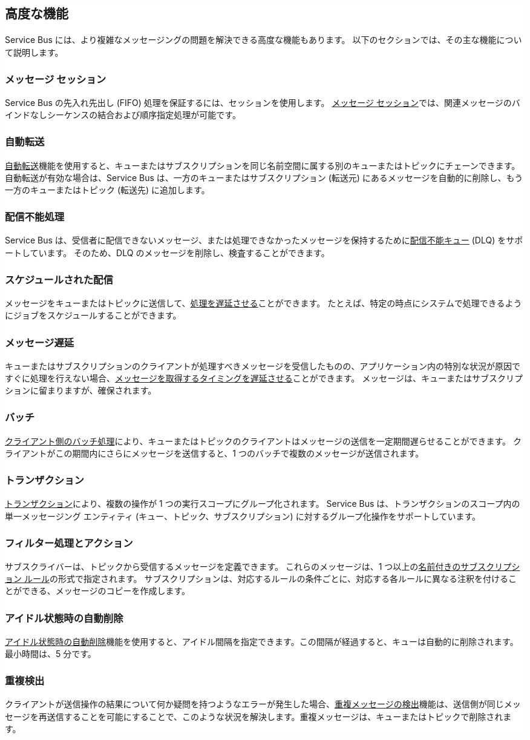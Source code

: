## <a name="advanced-features"></a>高度な機能

Service Bus には、より複雑なメッセージングの問題を解決できる高度な機能もあります。 以下のセクションでは、その主な機能について説明します。

### <a name="message-sessions"></a>メッセージ セッション

Service Bus の先入れ先出し (FIFO) 処理を保証するには、セッションを使用します。 [メッセージ セッション](message-sessions.md)では、関連メッセージのバインドなしシーケンスの結合および順序指定処理が可能です。 

### <a name="auto-forwarding"></a>自動転送

[自動転送](service-bus-auto-forwarding.md)機能を使用すると、キューまたはサブスクリプションを同じ名前空間に属する別のキューまたはトピックにチェーンできます。 自動転送が有効な場合は、Service Bus は、一方のキューまたはサブスクリプション (転送元) にあるメッセージを自動的に削除し、もう一方のキューまたはトピック (転送先) に追加します。

### <a name="dead-lettering"></a>配信不能処理

Service Bus は、受信者に配信できないメッセージ、または処理できなかったメッセージを保持するために[配信不能キュー](service-bus-dead-letter-queues.md) (DLQ) をサポートしています。 そのため、DLQ のメッセージを削除し、検査することができます。

### <a name="scheduled-delivery"></a>スケジュールされた配信

メッセージをキューまたはトピックに送信して、[処理を遅延させる](message-sequencing.md#scheduled-messages)ことができます。 たとえば、特定の時点にシステムで処理できるようにジョブをスケジュールすることができます。

### <a name="message-deferral"></a>メッセージ遅延

キューまたはサブスクリプションのクライアントが処理すべきメッセージを受信したものの、アプリケーション内の特別な状況が原因ですぐに処理を行えない場合、[メッセージを取得するタイミングを遅延させる](message-deferral.md)ことができます。 メッセージは、キューまたはサブスクリプションに留まりますが、確保されます。

### <a name="batching"></a>バッチ

[クライアント側のバッチ処理](service-bus-performance-improvements.md#client-side-batching)により、キューまたはトピックのクライアントはメッセージの送信を一定期間遅らせることができます。 クライアントがこの期間内にさらにメッセージを送信すると、1 つのバッチで複数のメッセージが送信されます。 

### <a name="transactions"></a>トランザクション

[トランザクション](service-bus-transactions.md)により、複数の操作が 1 つの実行スコープにグループ化されます。 Service Bus は、トランザクションのスコープ内の単一メッセージング エンティティ (キュー、トピック、サブスクリプション) に対するグループ化操作をサポートしています。

### <a name="filtering-and-actions"></a>フィルター処理とアクション

サブスクライバーは、トピックから受信するメッセージを定義できます。 これらのメッセージは、1 つ以上の[名前付きのサブスクリプション ルール](topic-filters.md)の形式で指定されます。 サブスクリプションは、対応するルールの条件ごとに、対応する各ルールに異なる注釈を付けることができる、メッセージのコピーを作成します。

### <a name="auto-delete-on-idle"></a>アイドル状態時の自動削除

[アイドル状態時の自動削除](/dotnet/api/microsoft.servicebus.messaging.queuedescription.autodeleteonidle)機能を使用すると、アイドル間隔を指定できます。この間隔が経過すると、キューは自動的に削除されます。 最小時間は、5 分です。

### <a name="duplicate-detection"></a>重複検出

クライアントが送信操作の結果について何か疑問を持つようなエラーが発生した場合、[重複メッセージの検出](duplicate-detection.md)機能は、送信側が同じメッセージを再送信することを可能にすることで、このような状況を解決します。重複メッセージは、キューまたはトピックで削除されます。
